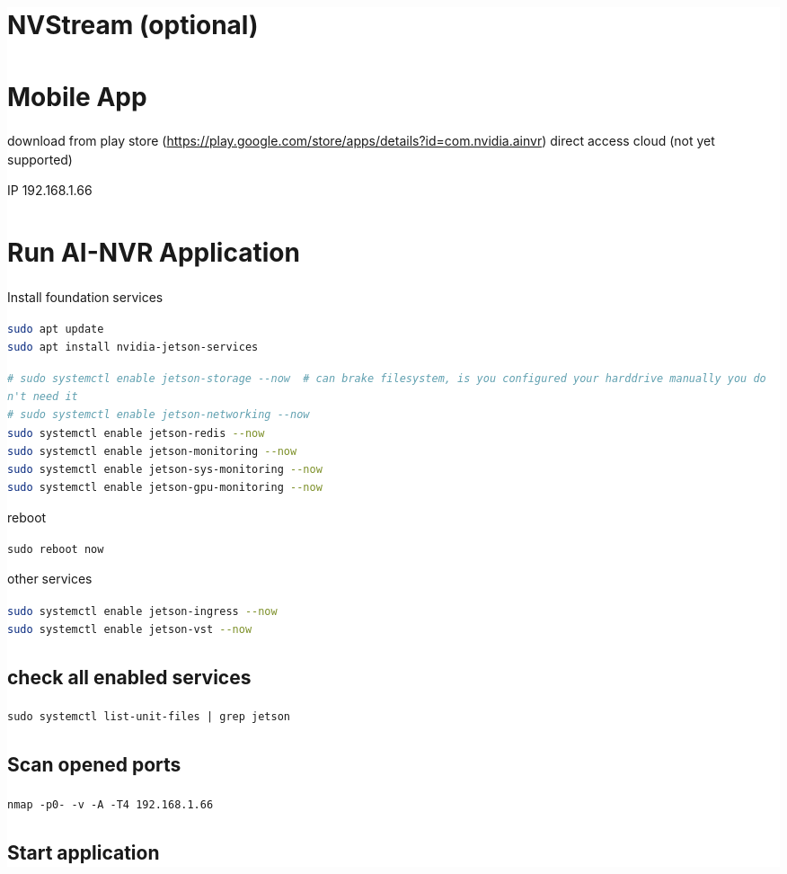 # NVStream (optional)

# Mobile App

download from play store (https://play.google.com/store/apps/details?id=com.nvidia.ainvr)
direct access
cloud (not yet supported)

IP 192.168.1.66

# Run AI-NVR Application

 Install foundation services 
```bash
sudo apt update
sudo apt install nvidia-jetson-services
```

```bash
# sudo systemctl enable jetson-storage --now  # can brake filesystem, is you configured your harddrive manually you don't need it
# sudo systemctl enable jetson-networking --now
sudo systemctl enable jetson-redis --now
sudo systemctl enable jetson-monitoring --now
sudo systemctl enable jetson-sys-monitoring --now
sudo systemctl enable jetson-gpu-monitoring --now
```

reboot 

```
sudo reboot now
```

other services
```bash
sudo systemctl enable jetson-ingress --now
sudo systemctl enable jetson-vst --now
```

## check all enabled services 

```
sudo systemctl list-unit-files | grep jetson
```

## Scan opened ports 

```
nmap -p0- -v -A -T4 192.168.1.66
```

## Start application

